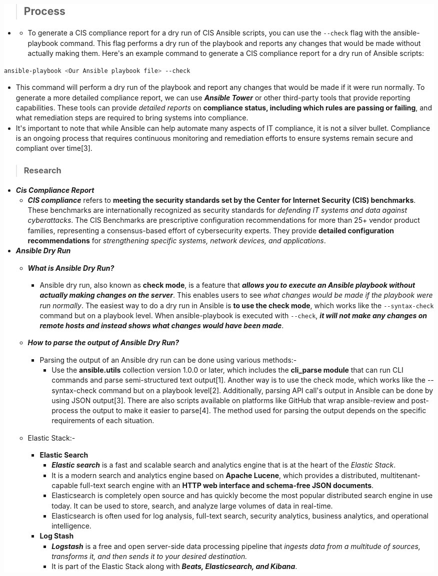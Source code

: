 >## Process

- 
  - To generate a CIS compliance report for a dry run of CIS Ansible scripts, you can use the ```--check``` flag with the ansible-playbook command. This flag performs a dry run of the playbook and reports any changes that would be made without actually making them.
Here's an example command to generate a CIS compliance report for a dry run of Ansible scripts:

```bash
ansible-playbook <Our Ansible playbook file> --check
```

  - This command will perform a dry run of the playbook and report any changes that would be made if it were run normally.
To generate a more detailed compliance report, we can use _**Ansible Tower**_ or other third-party tools that provide reporting capabilities. These tools can provide _detailed reports_ on **compliance status, including which rules are passing or failing**, and what remediation steps are required to bring systems into compliance.
  - It's important to note that while Ansible can help automate many aspects of IT compliance, it is not a silver bullet. Compliance is an ongoing process that requires continuous monitoring and remediation efforts to ensure systems remain secure and compliant over time[3].

>### Research
- _**Cis Compliance Report**_
  - _**CIS compliance**_ refers to **meeting the security standards set by the Center for Internet Security (CIS) benchmarks**. These benchmarks are internationally recognized as security standards for _defending IT systems and data against cyberattacks_. The CIS Benchmarks are prescriptive configuration recommendations for more than 25+ vendor product families, representing a consensus-based effort of cybersecurity experts. They provide **detailed configuration recommendations** for _strengthening specific systems, network devices, and applications_.
- _**Ansible Dry Run**_
  - _**What is Ansible Dry Run?**_
    - Ansible dry run, also known as **check mode**, is a feature that _**allows you to execute an Ansible playbook without actually making changes on the server**_. This enables users to see _what changes would be made if the playbook were run normally_. The easiest way to do a dry run in Ansible is **to use the check mode**, which works like the 
    ```--syntax-check``` command but on a playbook level. When ansible-playbook is executed with ```--check```, _**it will not make any changes on remote hosts and instead shows what changes would have been made**_.
  - _**How to parse the output of Ansible Dry Run?**_
    - Parsing the output of an Ansible dry run can be done using various methods:-
      -  Use the **ansible.utils** collection version 1.0.0 or later, which includes the **cli_parse module** that can run CLI commands and parse semi-structured text output[1]. Another way is to use the check mode, which works like the --syntax-check command but on a playbook level[2]. Additionally, parsing API call's output in Ansible can be done by using JSON output[3]. There are also scripts available on platforms like GitHub that wrap ansible-review and post-process the output to make it easier to parse[4]. The method used for parsing the output depends on the specific requirements of each situation.

  - Elastic Stack:-
    - **Elastic Search**
      - _**Elastic search**_ is a fast and scalable search and analytics engine that is at the heart of the _Elastic Stack_. 
      - It is a modern search and analytics engine based on **Apache Lucene**, which provides a distributed, multitenant-capable full-text search engine with an **HTTP web interface and schema-free JSON documents**.
      - Elasticsearch is completely open source and has quickly become the most popular distributed search engine in use today. It can be used to store, search, and analyze large volumes of data in real-time.
      - Elasticsearch is often used for log analysis, full-text search, security analytics, business analytics, and operational intelligence.
    - **Log Stash**
      - _**Logstash**_  is a free and open server-side data processing pipeline that _ingests data from a multitude of sources, transforms it, and then sends it to your desired destination._ 
      - It is part of the Elastic Stack along with _**Beats, Elasticsearch, and Kibana**_. 